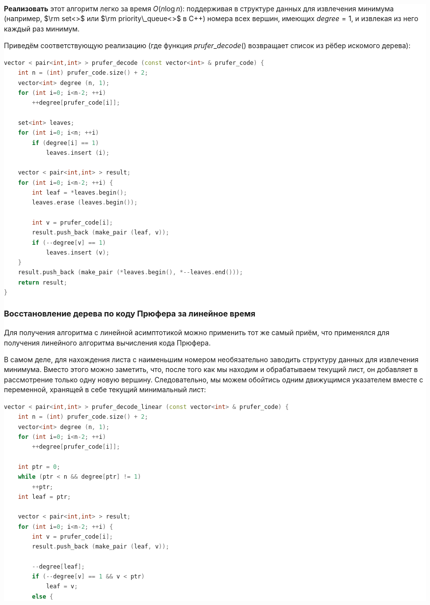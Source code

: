 **Реализовать** этот алгоритм легко за время $O(n \log n)$: поддерживая в структуре данных для извлечения минимума (например, $\rm set<>$ или $\rm priority\_queue<>$ в C++) номера всех вершин, имеющих $degree=1$, и извлекая из него каждый раз минимум.

Приведём соответствующую реализацию (где функция $prufer\_decode()$ возвращает список из рёбер искомого дерева):


``` cpp
vector < pair<int,int> > prufer_decode (const vector<int> & prufer_code) {
    int n = (int) prufer_code.size() + 2;
    vector<int> degree (n, 1);
    for (int i=0; i<n-2; ++i)
        ++degree[prufer_code[i]];

    set<int> leaves;
    for (int i=0; i<n; ++i)
        if (degree[i] == 1)
            leaves.insert (i);

    vector < pair<int,int> > result;
    for (int i=0; i<n-2; ++i) {
        int leaf = *leaves.begin();
        leaves.erase (leaves.begin());

        int v = prufer_code[i];
        result.push_back (make_pair (leaf, v));
        if (--degree[v] == 1)
            leaves.insert (v);
    }
    result.push_back (make_pair (*leaves.begin(), *--leaves.end()));
    return result;
}
```

### Восстановление дерева по коду Прюфера за линейное время

Для получения алгоритма с линейной асимптотикой можно применить тот же самый приём, что применялся для получения линейного алгоритма вычисления кода Прюфера.

В самом деле, для нахождения листа с наименьшим номером необязательно заводить структуру данных для извлечения минимума. Вместо этого можно заметить, что, после того как мы находим и обрабатываем текущий лист, он добавляет в рассмотрение только одну новую вершину. Следовательно, мы можем обойтись одним движущимся указателем вместе с переменной, хранящей в себе текущий минимальный лист:


``` cpp
vector < pair<int,int> > prufer_decode_linear (const vector<int> & prufer_code) {
    int n = (int) prufer_code.size() + 2;
    vector<int> degree (n, 1);
    for (int i=0; i<n-2; ++i)
        ++degree[prufer_code[i]];

    int ptr = 0;
    while (ptr < n && degree[ptr] != 1)
        ++ptr;
    int leaf = ptr;

    vector < pair<int,int> > result;
    for (int i=0; i<n-2; ++i) {
        int v = prufer_code[i];
        result.push_back (make_pair (leaf, v));

        --degree[leaf];
        if (--degree[v] == 1 && v < ptr)
            leaf = v;
        else {
```